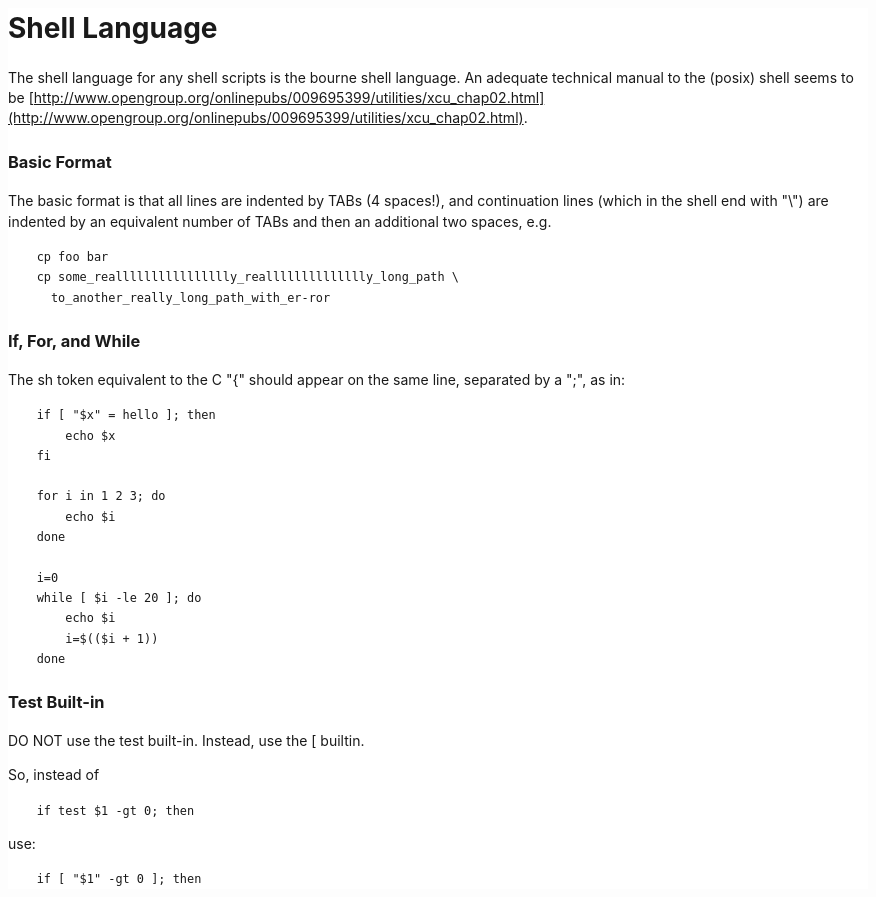 # Shell Language

The shell language for any shell scripts is the bourne shell language.
An adequate technical manual to the (posix) shell seems to be
[http://www.opengroup.org/onlinepubs/009695399/utilities/xcu_chap02.html](http://www.opengroup.org/onlinepubs/009695399/utilities/xcu_chap02.html).

### Basic Format

The basic format is that all lines are indented by TABs (4 spaces!), and
continuation lines (which in the shell end with "\\") are indented by
an equivalent number of TABs and then an additional two spaces, e.g.

```
    cp foo bar
    cp some_realllllllllllllllly_realllllllllllllly_long_path \
      to_another_really_long_path_with_er-ror
```

### If, For, and While

The sh token equivalent to the C "{" should appear on the same line,
separated by a ";", as in:

```
    if [ "$x" = hello ]; then
        echo $x
    fi

    for i in 1 2 3; do
        echo $i
    done

    i=0
    while [ $i -le 20 ]; do
        echo $i
        i=$(($i + 1))
    done
```

### Test Built-in

DO NOT use the test built-in. Instead, use the \[ builtin.

So, instead of

```
    if test $1 -gt 0; then
```

use:

```
    if [ "$1" -gt 0 ]; then
```
